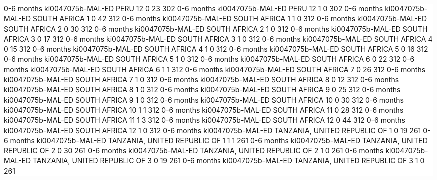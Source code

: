 0-6 months    ki0047075b-MAL-ED          PERU                           12                    0       23     302
0-6 months    ki0047075b-MAL-ED          PERU                           12                    1        0     302
0-6 months    ki0047075b-MAL-ED          SOUTH AFRICA                   1                     0       42     312
0-6 months    ki0047075b-MAL-ED          SOUTH AFRICA                   1                     1        0     312
0-6 months    ki0047075b-MAL-ED          SOUTH AFRICA                   2                     0       30     312
0-6 months    ki0047075b-MAL-ED          SOUTH AFRICA                   2                     1        0     312
0-6 months    ki0047075b-MAL-ED          SOUTH AFRICA                   3                     0       17     312
0-6 months    ki0047075b-MAL-ED          SOUTH AFRICA                   3                     1        0     312
0-6 months    ki0047075b-MAL-ED          SOUTH AFRICA                   4                     0       15     312
0-6 months    ki0047075b-MAL-ED          SOUTH AFRICA                   4                     1        0     312
0-6 months    ki0047075b-MAL-ED          SOUTH AFRICA                   5                     0       16     312
0-6 months    ki0047075b-MAL-ED          SOUTH AFRICA                   5                     1        0     312
0-6 months    ki0047075b-MAL-ED          SOUTH AFRICA                   6                     0       22     312
0-6 months    ki0047075b-MAL-ED          SOUTH AFRICA                   6                     1        1     312
0-6 months    ki0047075b-MAL-ED          SOUTH AFRICA                   7                     0       26     312
0-6 months    ki0047075b-MAL-ED          SOUTH AFRICA                   7                     1        0     312
0-6 months    ki0047075b-MAL-ED          SOUTH AFRICA                   8                     0       12     312
0-6 months    ki0047075b-MAL-ED          SOUTH AFRICA                   8                     1        0     312
0-6 months    ki0047075b-MAL-ED          SOUTH AFRICA                   9                     0       25     312
0-6 months    ki0047075b-MAL-ED          SOUTH AFRICA                   9                     1        0     312
0-6 months    ki0047075b-MAL-ED          SOUTH AFRICA                   10                    0       30     312
0-6 months    ki0047075b-MAL-ED          SOUTH AFRICA                   10                    1        1     312
0-6 months    ki0047075b-MAL-ED          SOUTH AFRICA                   11                    0       28     312
0-6 months    ki0047075b-MAL-ED          SOUTH AFRICA                   11                    1        3     312
0-6 months    ki0047075b-MAL-ED          SOUTH AFRICA                   12                    0       44     312
0-6 months    ki0047075b-MAL-ED          SOUTH AFRICA                   12                    1        0     312
0-6 months    ki0047075b-MAL-ED          TANZANIA, UNITED REPUBLIC OF   1                     0       19     261
0-6 months    ki0047075b-MAL-ED          TANZANIA, UNITED REPUBLIC OF   1                     1        1     261
0-6 months    ki0047075b-MAL-ED          TANZANIA, UNITED REPUBLIC OF   2                     0       30     261
0-6 months    ki0047075b-MAL-ED          TANZANIA, UNITED REPUBLIC OF   2                     1        0     261
0-6 months    ki0047075b-MAL-ED          TANZANIA, UNITED REPUBLIC OF   3                     0       19     261
0-6 months    ki0047075b-MAL-ED          TANZANIA, UNITED REPUBLIC OF   3                     1        0     261